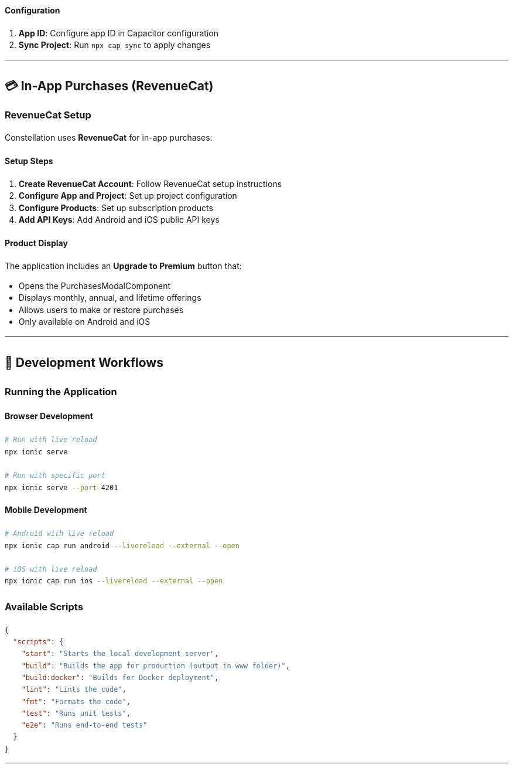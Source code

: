 #### **Configuration**
1. **App ID**: Configure app ID in Capacitor configuration
2. **Sync Project**: Run `npx cap sync` to apply changes

---

## **💳 In-App Purchases (RevenueCat)**

### **RevenueCat Setup**
Constellation uses **RevenueCat** for in-app purchases:

#### **Setup Steps**
1. **Create RevenueCat Account**: Follow RevenueCat setup instructions
2. **Configure App and Project**: Set up project configuration
3. **Configure Products**: Set up subscription products
4. **Add API Keys**: Add Android and iOS public API keys

#### **Product Display**
The application includes an **Upgrade to Premium** button that:
- Opens the PurchasesModalComponent
- Displays monthly, annual, and lifetime offerings
- Allows users to make or restore purchases
- Only available on Android and iOS

---

## **🔧 Development Workflows**

### **Running the Application**

#### **Browser Development**
```bash
# Run with live reload
npx ionic serve

# Run with specific port
npx ionic serve --port 4201
```

#### **Mobile Development**
```bash
# Android with live reload
npx ionic cap run android --livereload --external --open

# iOS with live reload
npx ionic cap run ios --livereload --external --open
```

### **Available Scripts**
```json
{
  "scripts": {
    "start": "Starts the local development server",
    "build": "Builds the app for production (output in www folder)",
    "build:docker": "Builds for Docker deployment",
    "lint": "Lints the code",
    "fmt": "Formats the code",
    "test": "Runs unit tests",
    "e2e": "Runs end-to-end tests"
  }
}
```

---